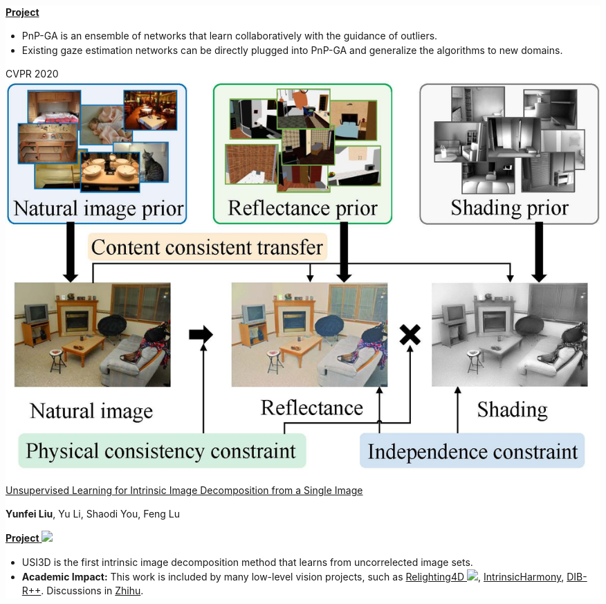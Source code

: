 [**Project**](projects/iccv21/index.html) <strong><span class='show_paper_citations' data='B1Z1vTMAAAAJ:Tyk-4Ss8FVUC'></span></strong>
- PnP-GA is an ensemble of networks that learn collaboratively with the guidance of outliers.
- Existing gaze estimation networks can be directly plugged into PnP-GA and generalize the algorithms to new domains.
</div>
</div>



<div class='paper-box'><div class='paper-box-image'><div><div class="badge">CVPR 2020</div><img src='images/papers/cvpr-20.jpg' alt="sym" width="100%"></div></div>
<div class='paper-box-text' markdown="1">


[Unsupervised Learning for Intrinsic Image Decomposition from a Single Image](https://openaccess.thecvf.com/content_CVPR_2020/papers/Liu_Unsupervised_Learning_for_Intrinsic_Image_Decomposition_From_a_Single_Image_CVPR_2020_paper.pdf)

**Yunfei Liu**, Yu Li, Shaodi You, Feng Lu

[**Project** ![](https://img.shields.io/github/stars/DreamtaleCore/USI3D?style=social)](projects/cvpr20/index.html) <strong><span class='show_paper_citations' data='B1Z1vTMAAAAJ:qjMakFHDy7sC'></span></strong>
- USI3D is the first intrinsic image decomposition method that learns from uncorrelected image sets.
- **Academic Impact:** This work is included by many low-level vision projects, such as [Relighting4D ![](https://img.shields.io/github/stars/FrozenBurning/Relighting4D?style=social)](https://github.com/FrozenBurning/Relighting4D), [IntrinsicHarmony](https://github.com/zhenglab/IntrinsicHarmony), [DIB-R++](https://nv-tlabs.github.io/DIBRPlus/). Discussions in [Zhihu](https://zhuanlan.zhihu.com/p/269632886).
</div>
</div>
